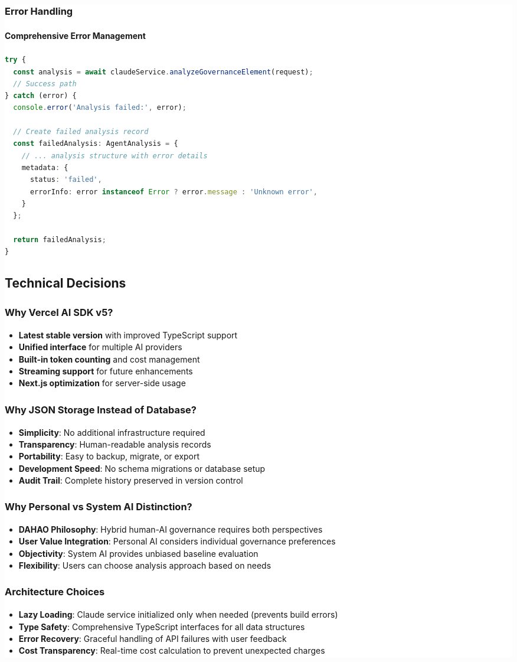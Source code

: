 
### Error Handling

#### Comprehensive Error Management
```typescript
try {
  const analysis = await claudeService.analyzeGovernanceElement(request);
  // Success path
} catch (error) {
  console.error('Analysis failed:', error);
  
  // Create failed analysis record
  const failedAnalysis: AgentAnalysis = {
    // ... analysis structure with error details
    metadata: {
      status: 'failed',
      errorInfo: error instanceof Error ? error.message : 'Unknown error',
    }
  };
  
  return failedAnalysis;
}
```

## Technical Decisions

### Why Vercel AI SDK v5?
- **Latest stable version** with improved TypeScript support
- **Unified interface** for multiple AI providers
- **Built-in token counting** and cost management
- **Streaming support** for future enhancements
- **Next.js optimization** for server-side usage

### Why JSON Storage Instead of Database?
- **Simplicity**: No additional infrastructure required
- **Transparency**: Human-readable analysis records
- **Portability**: Easy to backup, migrate, or export
- **Development Speed**: No schema migrations or database setup
- **Audit Trail**: Complete history preserved in version control

### Why Personal vs System AI Distinction?
- **DAHAO Philosophy**: Hybrid human-AI governance requires both perspectives
- **User Value Integration**: Personal AI considers individual governance preferences
- **Objectivity**: System AI provides unbiased baseline evaluation
- **Flexibility**: Users can choose analysis approach based on needs

### Architecture Choices
- **Lazy Loading**: Claude service initialized only when needed (prevents build errors)
- **Type Safety**: Comprehensive TypeScript interfaces for all data structures
- **Error Recovery**: Graceful handling of API failures with user feedback
- **Cost Transparency**: Real-time cost calculation to prevent unexpected charges
